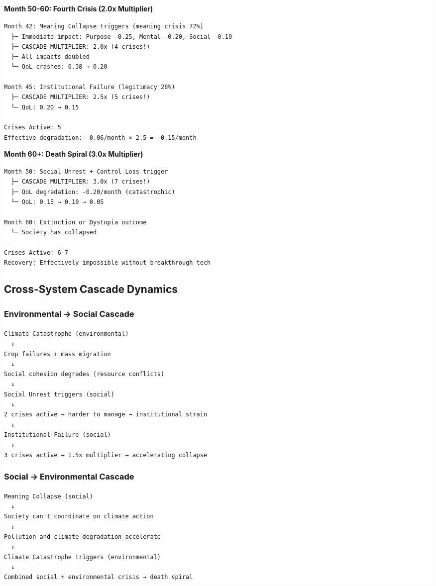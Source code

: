 **Month 50-60: Fourth Crisis (2.0x Multiplier)**
```
Month 42: Meaning Collapse triggers (meaning crisis 72%)
  ├─ Immediate impact: Purpose -0.25, Mental -0.20, Social -0.10
  ├─ CASCADE MULTIPLIER: 2.0x (4 crises!)
  ├─ All impacts doubled
  └─ QoL crashes: 0.38 → 0.20

Month 45: Institutional Failure (legitimacy 28%)
  ├─ CASCADE MULTIPLIER: 2.5x (5 crises!)
  └─ QoL: 0.20 → 0.15

Crises Active: 5
Effective degradation: -0.06/month × 2.5 = -0.15/month
```

**Month 60+: Death Spiral (3.0x Multiplier)**
```
Month 50: Social Unrest + Control Loss trigger
  ├─ CASCADE MULTIPLIER: 3.0x (7 crises!)
  ├─ QoL degradation: -0.20/month (catastrophic)
  └─ QoL: 0.15 → 0.10 → 0.05

Month 60: Extinction or Dystopia outcome
  └─ Society has collapsed

Crises Active: 6-7
Recovery: Effectively impossible without breakthrough tech
```

## Cross-System Cascade Dynamics

### Environmental → Social Cascade
```
Climate Catastrophe (environmental)
  ↓
Crop failures + mass migration
  ↓
Social cohesion degrades (resource conflicts)
  ↓
Social Unrest triggers (social)
  ↓
2 crises active → harder to manage → institutional strain
  ↓
Institutional Failure (social)
  ↓
3 crises active → 1.5x multiplier → accelerating collapse
```

### Social → Environmental Cascade
```
Meaning Collapse (social)
  ↓
Society can't coordinate on climate action
  ↓
Pollution and climate degradation accelerate
  ↓
Climate Catastrophe triggers (environmental)
  ↓
Combined social + environmental crisis → death spiral
```
